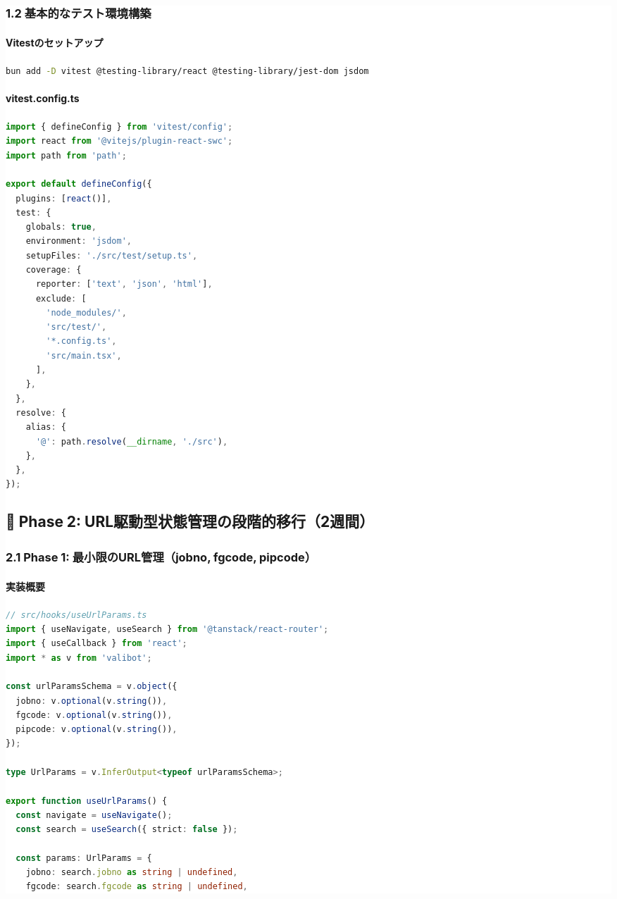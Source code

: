 ### 1.2 基本的なテスト環境構築

#### Vitestのセットアップ
```bash
bun add -D vitest @testing-library/react @testing-library/jest-dom jsdom
```

#### vitest.config.ts
```typescript
import { defineConfig } from 'vitest/config';
import react from '@vitejs/plugin-react-swc';
import path from 'path';

export default defineConfig({
  plugins: [react()],
  test: {
    globals: true,
    environment: 'jsdom',
    setupFiles: './src/test/setup.ts',
    coverage: {
      reporter: ['text', 'json', 'html'],
      exclude: [
        'node_modules/',
        'src/test/',
        '*.config.ts',
        'src/main.tsx',
      ],
    },
  },
  resolve: {
    alias: {
      '@': path.resolve(__dirname, './src'),
    },
  },
});
```

## 🎯 Phase 2: URL駆動型状態管理の段階的移行（2週間）

### 2.1 Phase 1: 最小限のURL管理（jobno, fgcode, pipcode）

#### 実装概要
```typescript
// src/hooks/useUrlParams.ts
import { useNavigate, useSearch } from '@tanstack/react-router';
import { useCallback } from 'react';
import * as v from 'valibot';

const urlParamsSchema = v.object({
  jobno: v.optional(v.string()),
  fgcode: v.optional(v.string()),
  pipcode: v.optional(v.string()),
});

type UrlParams = v.InferOutput<typeof urlParamsSchema>;

export function useUrlParams() {
  const navigate = useNavigate();
  const search = useSearch({ strict: false });

  const params: UrlParams = {
    jobno: search.jobno as string | undefined,
    fgcode: search.fgcode as string | undefined,
```
